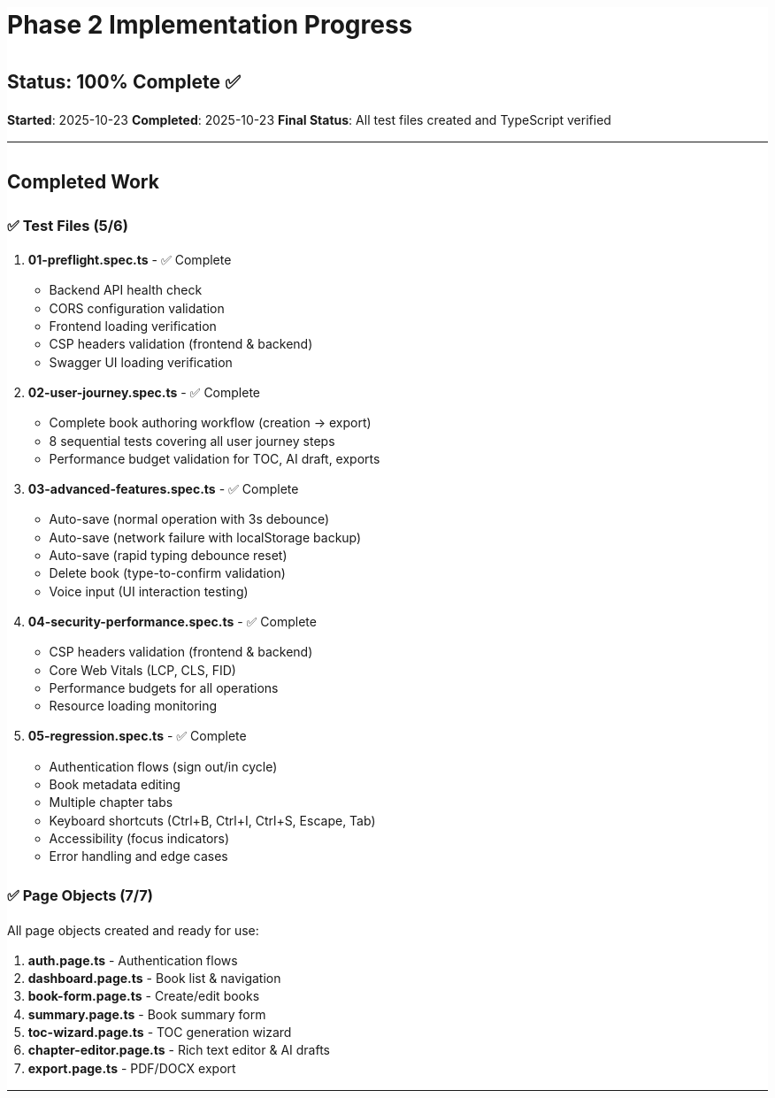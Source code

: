 # Phase 2 Implementation Progress

## Status: 100% Complete ✅

**Started**: 2025-10-23
**Completed**: 2025-10-23
**Final Status**: All test files created and TypeScript verified

---

## Completed Work

### ✅ Test Files (5/6)
1. **01-preflight.spec.ts** - ✅ Complete
   - Backend API health check
   - CORS configuration validation
   - Frontend loading verification
   - CSP headers validation (frontend & backend)
   - Swagger UI loading verification

2. **02-user-journey.spec.ts** - ✅ Complete
   - Complete book authoring workflow (creation → export)
   - 8 sequential tests covering all user journey steps
   - Performance budget validation for TOC, AI draft, exports

3. **03-advanced-features.spec.ts** - ✅ Complete
   - Auto-save (normal operation with 3s debounce)
   - Auto-save (network failure with localStorage backup)
   - Auto-save (rapid typing debounce reset)
   - Delete book (type-to-confirm validation)
   - Voice input (UI interaction testing)

4. **04-security-performance.spec.ts** - ✅ Complete
   - CSP headers validation (frontend & backend)
   - Core Web Vitals (LCP, CLS, FID)
   - Performance budgets for all operations
   - Resource loading monitoring

5. **05-regression.spec.ts** - ✅ Complete
   - Authentication flows (sign out/in cycle)
   - Book metadata editing
   - Multiple chapter tabs
   - Keyboard shortcuts (Ctrl+B, Ctrl+I, Ctrl+S, Escape, Tab)
   - Accessibility (focus indicators)
   - Error handling and edge cases

### ✅ Page Objects (7/7)
All page objects created and ready for use:

1. **auth.page.ts** - Authentication flows
2. **dashboard.page.ts** - Book list & navigation
3. **book-form.page.ts** - Create/edit books
4. **summary.page.ts** - Book summary form
5. **toc-wizard.page.ts** - TOC generation wizard
6. **chapter-editor.page.ts** - Rich text editor & AI drafts
7. **export.page.ts** - PDF/DOCX export

---